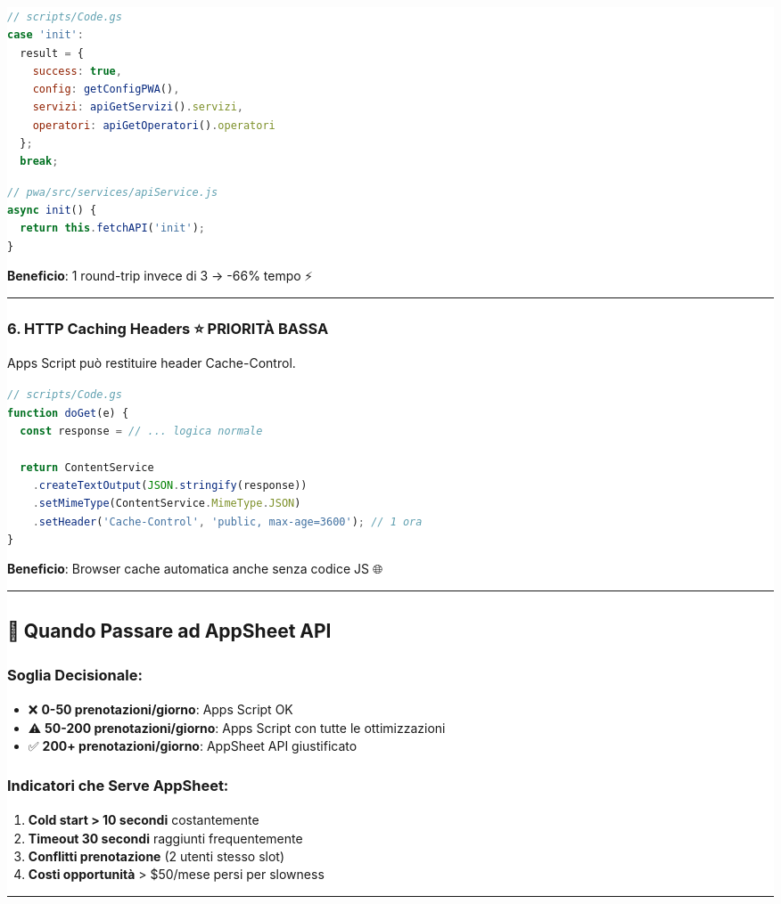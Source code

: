 ```javascript
// scripts/Code.gs
case 'init':
  result = {
    success: true,
    config: getConfigPWA(),
    servizi: apiGetServizi().servizi,
    operatori: apiGetOperatori().operatori
  };
  break;
```

```javascript
// pwa/src/services/apiService.js
async init() {
  return this.fetchAPI('init');
}
```

**Beneficio**: 1 round-trip invece di 3 → -66% tempo ⚡

---

### 6. **HTTP Caching Headers** ⭐ PRIORITÀ BASSA
Apps Script può restituire header Cache-Control.

```javascript
// scripts/Code.gs
function doGet(e) {
  const response = // ... logica normale
  
  return ContentService
    .createTextOutput(JSON.stringify(response))
    .setMimeType(ContentService.MimeType.JSON)
    .setHeader('Cache-Control', 'public, max-age=3600'); // 1 ora
}
```

**Beneficio**: Browser cache automatica anche senza codice JS 🌐

---

## 🔮 Quando Passare ad AppSheet API

### Soglia Decisionale:
- ❌ **0-50 prenotazioni/giorno**: Apps Script OK
- ⚠️ **50-200 prenotazioni/giorno**: Apps Script con tutte le ottimizzazioni
- ✅ **200+ prenotazioni/giorno**: AppSheet API giustificato

### Indicatori che Serve AppSheet:
1. **Cold start > 10 secondi** costantemente
2. **Timeout 30 secondi** raggiunti frequentemente  
3. **Conflitti prenotazione** (2 utenti stesso slot)
4. **Costi opportunità** > $50/mese persi per slowness

---